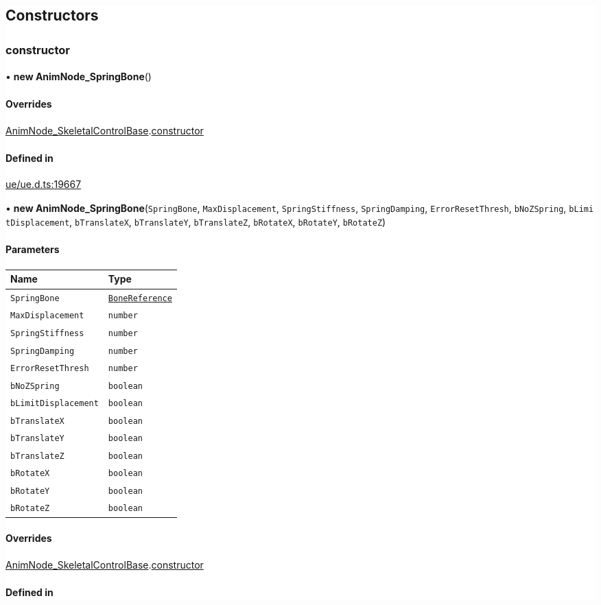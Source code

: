 ## Constructors

### constructor

• **new AnimNode_SpringBone**()

#### Overrides

[AnimNode_SkeletalControlBase](ue_ue.AnimNode_SkeletalControlBase.md).[constructor](ue_ue.AnimNode_SkeletalControlBase.md#constructor)

#### Defined in

[ue/ue.d.ts:19667](https://github.com/YugMetaverse/yug_typings/blob/b7d9b19/ue/ue.d.ts#L19667)

• **new AnimNode_SpringBone**(`SpringBone`, `MaxDisplacement`, `SpringStiffness`, `SpringDamping`, `ErrorResetThresh`, `bNoZSpring`, `bLimitDisplacement`, `bTranslateX`, `bTranslateY`, `bTranslateZ`, `bRotateX`, `bRotateY`, `bRotateZ`)

#### Parameters

| Name | Type |
| :------ | :------ |
| `SpringBone` | [`BoneReference`](ue_ue.BoneReference.md) |
| `MaxDisplacement` | `number` |
| `SpringStiffness` | `number` |
| `SpringDamping` | `number` |
| `ErrorResetThresh` | `number` |
| `bNoZSpring` | `boolean` |
| `bLimitDisplacement` | `boolean` |
| `bTranslateX` | `boolean` |
| `bTranslateY` | `boolean` |
| `bTranslateZ` | `boolean` |
| `bRotateX` | `boolean` |
| `bRotateY` | `boolean` |
| `bRotateZ` | `boolean` |

#### Overrides

[AnimNode_SkeletalControlBase](ue_ue.AnimNode_SkeletalControlBase.md).[constructor](ue_ue.AnimNode_SkeletalControlBase.md#constructor)

#### Defined in
